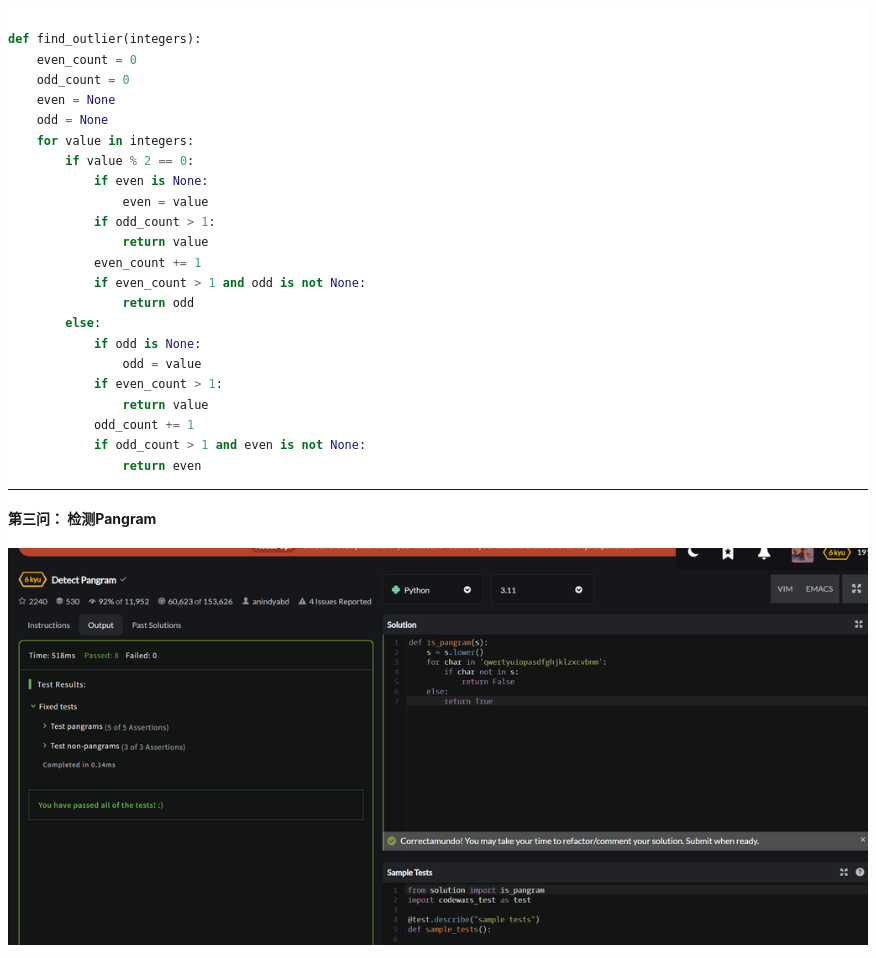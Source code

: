 ```python

def find_outlier(integers):
    even_count = 0
    odd_count = 0
    even = None
    odd = None
    for value in integers:
        if value % 2 == 0:
            if even is None:
                even = value
            if odd_count > 1:
                return value
            even_count += 1
            if even_count > 1 and odd is not None:
                return odd 
        else:
            if odd is None:
                odd = value
            if even_count > 1:
                return value
            odd_count += 1
            if odd_count > 1 and even is not None:
                return even 

```

---

#### 第三问： 检测Pangram

![Alt text](image-2.png)
